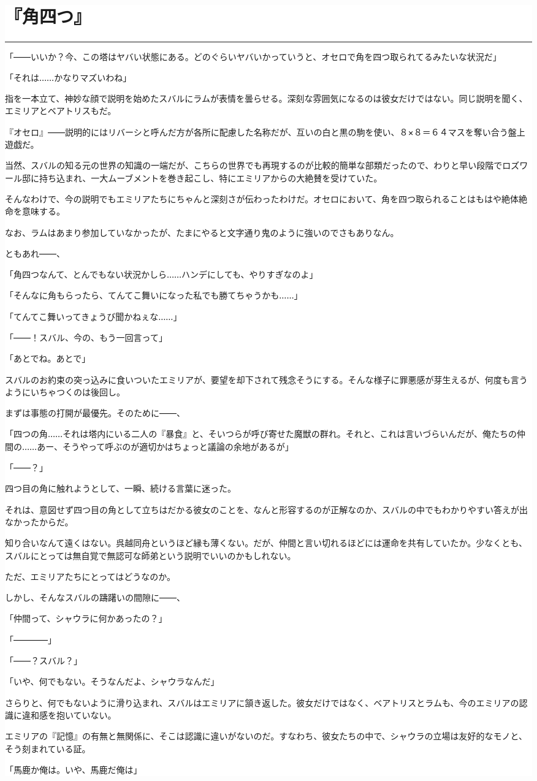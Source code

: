 # 『角四つ』

------

「――いいか？今、この塔はヤバい状態にある。どのぐらいヤバいかっていうと、オセロで角を四つ取られてるみたいな状況だ」

「それは……かなりマズいわね」

指を一本立て、神妙な顔で説明を始めたスバルにラムが表情を曇らせる。深刻な雰囲気になるのは彼女だけではない。同じ説明を聞く、エミリアとベアトリスもだ。

『オセロ』――説明的にはリバーシと呼んだ方が各所に配慮した名称だが、互いの白と黒の駒を使い、８×８＝６４マスを奪い合う盤上遊戯だ。

当然、スバルの知る元の世界の知識の一端だが、こちらの世界でも再現するのが比較的簡単な部類だったので、わりと早い段階でロズワール邸に持ち込まれ、一大ムーブメントを巻き起こし、特にエミリアからの大絶賛を受けていた。

そんなわけで、今の説明でもエミリアたちにちゃんと深刻さが伝わったわけだ。オセロにおいて、角を四つ取られることはもはや絶体絶命を意味する。

なお、ラムはあまり参加していなかったが、たまにやると文字通り鬼のように強いのでさもありなん。

ともあれ――、

「角四つなんて、とんでもない状況かしら……ハンデにしても、やりすぎなのよ」

「そんなに角もらったら、てんてこ舞いになった私でも勝てちゃうかも……」

「てんてこ舞いってきょうび聞かねぇな……」

「――！スバル、今の、もう一回言って」

「あとでね。あとで」

スバルのお約束の突っ込みに食いついたエミリアが、要望を却下されて残念そうにする。そんな様子に罪悪感が芽生えるが、何度も言うようにいちゃつくのは後回し。

まずは事態の打開が最優先。そのために――、

「四つの角……それは塔内にいる二人の『暴食』と、そいつらが呼び寄せた魔獣の群れ。それと、これは言いづらいんだが、俺たちの仲間の……あー、そうやって呼ぶのが適切かはちょっと議論の余地があるが」

「――？」

四つ目の角に触れようとして、一瞬、続ける言葉に迷った。

それは、意図せず四つ目の角として立ちはだかる彼女のことを、なんと形容するのが正解なのか、スバルの中でもわかりやすい答えが出なかったからだ。

知り合いなんて遠くはない。呉越同舟というほど縁も薄くない。だが、仲間と言い切れるほどには運命を共有していたか。少なくとも、スバルにとっては無自覚で無認可な師弟という説明でいいのかもしれない。

ただ、エミリアたちにとってはどうなのか。

しかし、そんなスバルの躊躇いの間隙に――、

「仲間って、シャウラに何かあったの？」

「――――」

「――？スバル？」

「いや、何でもない。そうなんだよ、シャウラなんだ」

さらりと、何でもないように滑り込まれ、スバルはエミリアに頷き返した。彼女だけではなく、ベアトリスとラムも、今のエミリアの認識に違和感を抱いていない。

エミリアの『記憶』の有無と無関係に、そこは認識に違いがないのだ。すなわち、彼女たちの中で、シャウラの立場は友好的なモノと、そう刻まれている証。

「馬鹿か俺は。いや、馬鹿だ俺は」
